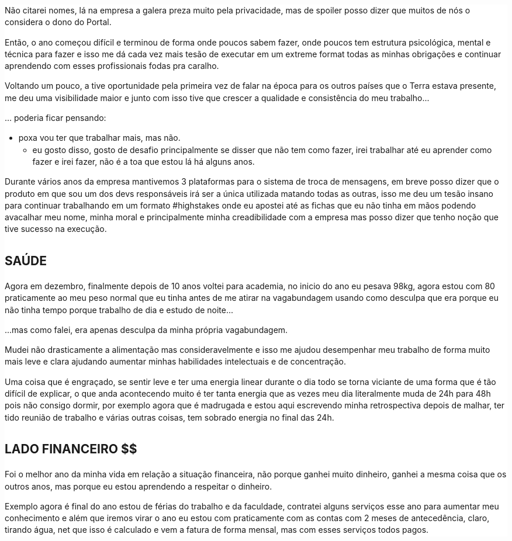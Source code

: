 
Não citarei nomes, lá na empresa a galera preza muito pela privacidade, mas de spoiler posso dizer que muitos de nós o considera o dono do Portal.

Então, o ano começou difícil e terminou de forma onde poucos sabem fazer, onde poucos tem estrutura psicológica, mental e técnica para fazer e isso me dá cada vez mais tesão de executar em um extreme format todas as minhas obrigações e continuar aprendendo com esses profissionais fodas pra caralho.

Voltando um pouco, a tive oportunidade pela primeira vez de falar na época para os outros países que o Terra estava presente, me deu uma visibilidade maior e junto com isso tive que crescer a qualidade e consistência do meu trabalho...

... poderia ficar pensando: 

- poxa vou ter que trabalhar mais, mas não.
	- eu gosto disso, gosto de desafio principalmente se disser que não tem como fazer, irei trabalhar até eu aprender como fazer e irei fazer, não é a toa que estou lá há alguns anos.

Durante vários anos da empresa mantivemos 3 plataformas para o sistema de troca de mensagens, em breve posso dizer que o produto em que sou um dos devs responsáveis irá ser a única utilizada matando todas as outras, isso me deu um tesão insano para continuar trabalhando em um formato #highstakes onde eu apostei até as fichas que eu não tinha em mãos podendo avacalhar meu nome, minha moral e principalmente minha creadibilidade com a empresa mas posso dizer que tenho noção que tive sucesso na execução.




## SAÚDE
Agora em dezembro, finalmente depois de 10 anos voltei para academia, no inicio do ano eu pesava 98kg, agora estou com 80 praticamente ao meu peso normal que eu tinha antes de me atirar na vagabundagem usando como desculpa que era porque eu não tinha tempo porque trabalho de dia e estudo de noite...

...mas como falei, era apenas desculpa da minha própria vagabundagem.

Mudei não drasticamente a alimentação mas consideravelmente e isso me ajudou desempenhar meu trabalho de forma muito mais leve e clara ajudando aumentar minhas habilidades intelectuais e de concentração.

Uma coisa que é engraçado, se sentir leve e ter uma energia linear durante o dia todo se torna viciante de uma forma que é tão difícil de explicar, o que anda acontecendo muito é ter tanta energia que as vezes meu dia literalmente muda de 24h para 48h pois não consigo dormir, por exemplo agora que é madrugada e estou aqui escrevendo minha retrospectiva depois de malhar, ter tido reunião de trabalho e várias outras coisas, tem sobrado energia no final das 24h.




## LADO FINANCEIRO $$
Foi o melhor ano da minha vida em relação a situação financeira, não porque ganhei muito dinheiro, ganhei a mesma coisa que os outros anos, mas porque eu estou aprendendo a respeitar o dinheiro.

Exemplo agora é final do ano estou de férias do trabalho e da faculdade, contratei alguns serviços esse ano para aumentar meu conhecimento e além que iremos virar o ano eu estou com praticamente com as contas com 2 meses de antecedência, claro, tirando água, net que isso é calculado e vem a fatura de forma mensal, mas com esses serviços todos pagos.
